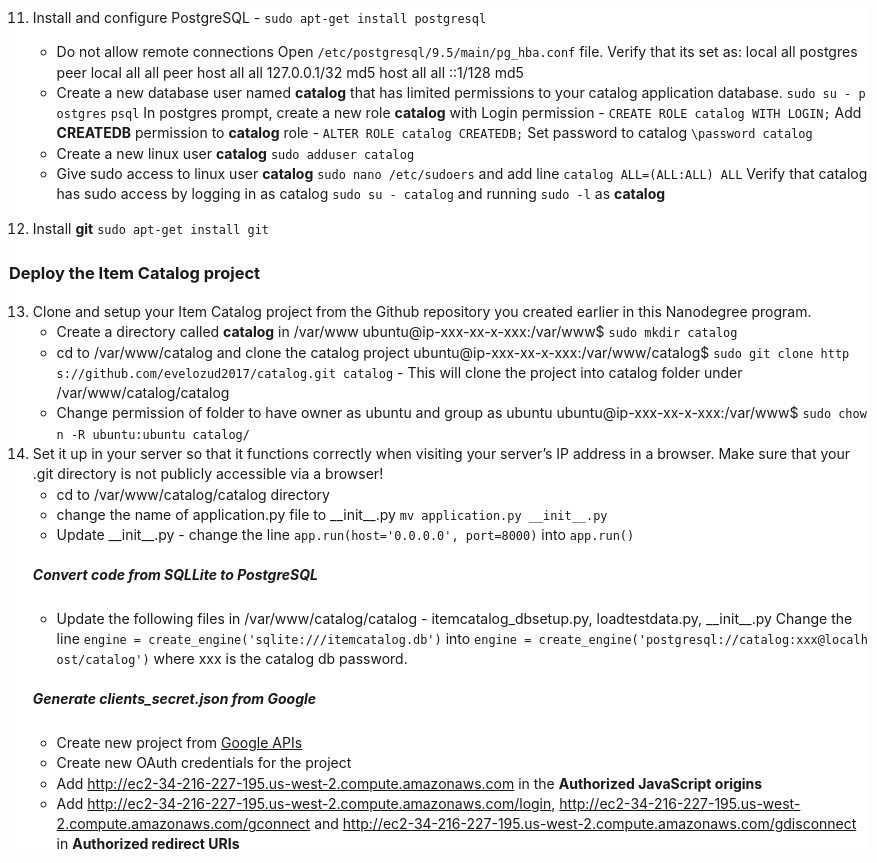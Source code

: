 11. Install and configure PostgreSQL - `sudo apt-get install postgresql`
    * Do not allow remote connections
    Open `/etc/postgresql/9.5/main/pg_hba.conf` file.  Verify that its set as:
local   all             postgres                                peer
local   all             all                                     peer
host    all             all             127.0.0.1/32            md5
host    all             all             ::1/128                 md5
    * Create a new database user named __catalog__ that has limited permissions to your catalog application database.
    `sudo su - postgres`
    `psql`
    In postgres prompt, create a new role __catalog__ with Login permission  - `CREATE ROLE catalog WITH LOGIN;`
    Add __CREATEDB__ permission to __catalog__ role - `ALTER ROLE catalog CREATEDB;`
    Set password to catalog `\password catalog`
    * Create a new linux user __catalog__
    `sudo adduser catalog`
    * Give sudo access to linux user __catalog__
    `sudo nano /etc/sudoers` and add line `catalog ALL=(ALL:ALL) ALL`
    Verify that catalog has sudo access by logging in as catalog `sudo su - catalog` and running `sudo -l` as __catalog__


12. Install __git__
`sudo apt-get install git`

### Deploy the Item Catalog project ###

13. Clone and setup your Item Catalog project from the Github repository you created earlier in this Nanodegree program.
    * Create a directory called __catalog__ in /var/www
    ubuntu@ip-xxx-xx-x-xxx:/var/www$ `sudo mkdir catalog`
    * cd to /var/www/catalog and clone the catalog project
    ubuntu@ip-xxx-xx-x-xxx:/var/www/catalog$ `sudo git clone https://github.com/evelozud2017/catalog.git catalog` - This will clone the project into catalog folder under /var/www/catalog/catalog
    * Change permission of folder to have owner as ubuntu and group as ubuntu
    ubuntu@ip-xxx-xx-x-xxx:/var/www$ `sudo chown -R ubuntu:ubuntu catalog/`
14. Set it up in your server so that it functions correctly when visiting your server’s IP address in a browser. Make sure that your .git directory is not publicly accessible via a browser!
    * cd to /var/www/catalog/catalog directory
    * change the name of application.py file to \_\_init\_\_.py `mv application.py __init__.py`
    * Update \_\_init\_\_.py - change the line `app.run(host='0.0.0.0', port=8000)` into `app.run()`
    ##### Convert code from SQLLite to PostgreSQL #####
    * Update the following files in /var/www/catalog/catalog - itemcatalog_dbsetup.py, loadtestdata.py, \_\_init\_\_.py
    Change the line `engine = create_engine('sqlite:///itemcatalog.db')` into `engine = create_engine('postgresql://catalog:xxx@localhost/catalog')` where xxx is the catalog db password.
    ##### Generate clients_secret.json from Google #####
    * Create new project from [Google APIs](https://console.developers.google.com)
    * Create new OAuth credentials for the project
    * Add http://ec2-34-216-227-195.us-west-2.compute.amazonaws.com in the __Authorized JavaScript origins__
    * Add http://ec2-34-216-227-195.us-west-2.compute.amazonaws.com/login, http://ec2-34-216-227-195.us-west-2.compute.amazonaws.com/gconnect and http://ec2-34-216-227-195.us-west-2.compute.amazonaws.com/gdisconnect in __Authorized redirect URIs__
